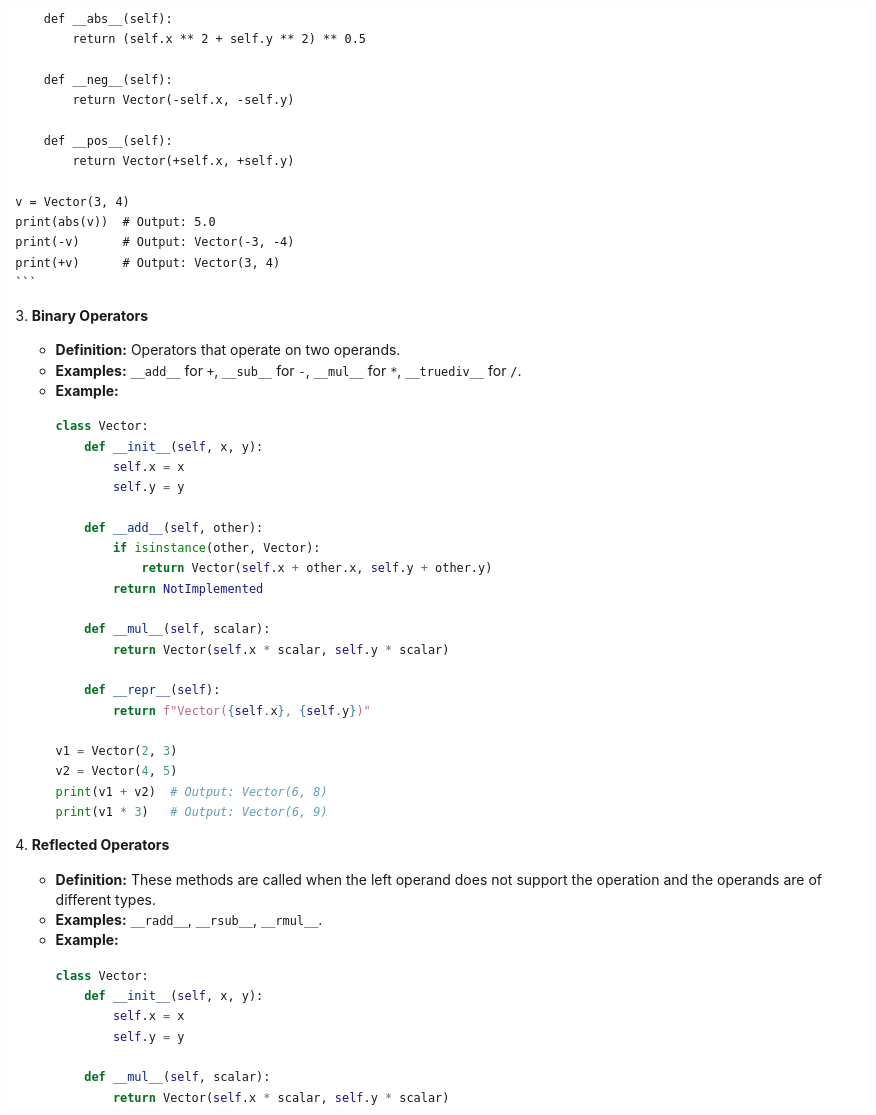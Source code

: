          def __abs__(self):
             return (self.x ** 2 + self.y ** 2) ** 0.5

         def __neg__(self):
             return Vector(-self.x, -self.y)

         def __pos__(self):
             return Vector(+self.x, +self.y)

     v = Vector(3, 4)
     print(abs(v))  # Output: 5.0
     print(-v)      # Output: Vector(-3, -4)
     print(+v)      # Output: Vector(3, 4)
     ```

3. **Binary Operators**
   - **Definition:** Operators that operate on two operands.
   - **Examples:** `__add__` for `+`, `__sub__` for `-`, `__mul__` for `*`, `__truediv__` for `/`.
   - **Example:**
     ```python
     class Vector:
         def __init__(self, x, y):
             self.x = x
             self.y = y

         def __add__(self, other):
             if isinstance(other, Vector):
                 return Vector(self.x + other.x, self.y + other.y)
             return NotImplemented

         def __mul__(self, scalar):
             return Vector(self.x * scalar, self.y * scalar)

         def __repr__(self):
             return f"Vector({self.x}, {self.y})"

     v1 = Vector(2, 3)
     v2 = Vector(4, 5)
     print(v1 + v2)  # Output: Vector(6, 8)
     print(v1 * 3)   # Output: Vector(6, 9)
     ```

4. **Reflected Operators**
   - **Definition:** These methods are called when the left operand does not support the operation and the operands are of different types.
   - **Examples:** `__radd__`, `__rsub__`, `__rmul__`.
   - **Example:**
     ```python
     class Vector:
         def __init__(self, x, y):
             self.x = x
             self.y = y

         def __mul__(self, scalar):
             return Vector(self.x * scalar, self.y * scalar)
